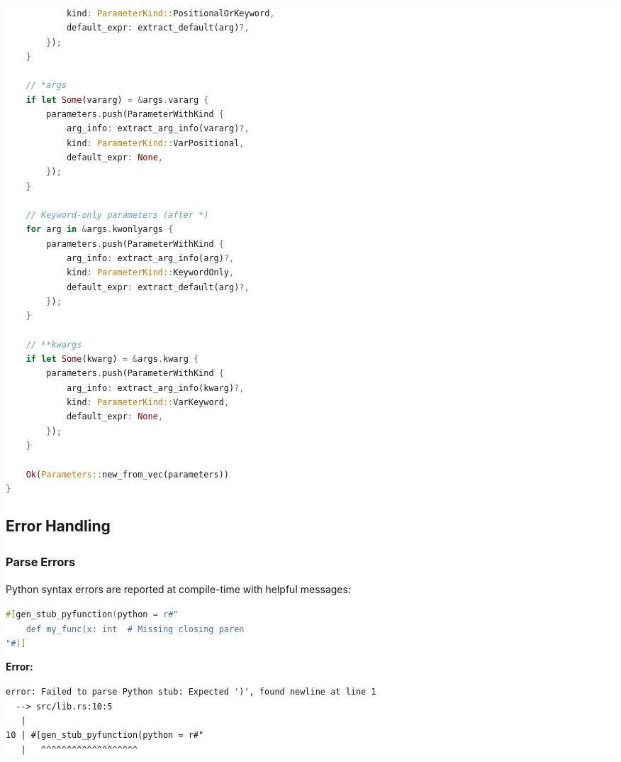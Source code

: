 ```rust
            kind: ParameterKind::PositionalOrKeyword,
            default_expr: extract_default(arg)?,
        });
    }

    // *args
    if let Some(vararg) = &args.vararg {
        parameters.push(ParameterWithKind {
            arg_info: extract_arg_info(vararg)?,
            kind: ParameterKind::VarPositional,
            default_expr: None,
        });
    }

    // Keyword-only parameters (after *)
    for arg in &args.kwonlyargs {
        parameters.push(ParameterWithKind {
            arg_info: extract_arg_info(arg)?,
            kind: ParameterKind::KeywordOnly,
            default_expr: extract_default(arg)?,
        });
    }

    // **kwargs
    if let Some(kwarg) = &args.kwarg {
        parameters.push(ParameterWithKind {
            arg_info: extract_arg_info(kwarg)?,
            kind: ParameterKind::VarKeyword,
            default_expr: None,
        });
    }

    Ok(Parameters::new_from_vec(parameters))
}
```

## Error Handling

### Parse Errors

Python syntax errors are reported at compile-time with helpful messages:

```rust
#[gen_stub_pyfunction(python = r#"
    def my_func(x: int  # Missing closing paren
"#)]
```

**Error:**
```
error: Failed to parse Python stub: Expected ')', found newline at line 1
  --> src/lib.rs:10:5
   |
10 | #[gen_stub_pyfunction(python = r#"
   |   ^^^^^^^^^^^^^^^^^^^
```
